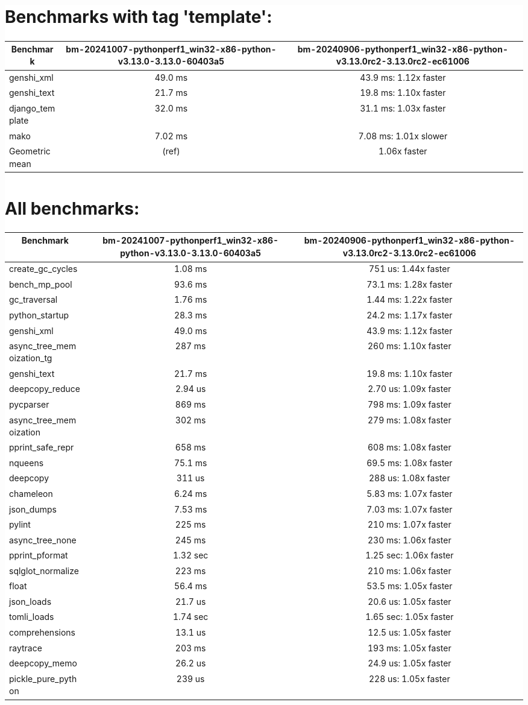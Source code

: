 Benchmarks with tag 'template':
===============================

| Benchmark       | bm-20241007-pythonperf1_win32-x86-python-v3.13.0-3.13.0-60403a5 | bm-20240906-pythonperf1_win32-x86-python-v3.13.0rc2-3.13.0rc2-ec61006 |
|-----------------|:---------------------------------------------------------------:|:---------------------------------------------------------------------:|
| genshi_xml      | 49.0 ms                                                         | 43.9 ms: 1.12x faster                                                 |
| genshi_text     | 21.7 ms                                                         | 19.8 ms: 1.10x faster                                                 |
| django_template | 32.0 ms                                                         | 31.1 ms: 1.03x faster                                                 |
| mako            | 7.02 ms                                                         | 7.08 ms: 1.01x slower                                                 |
| Geometric mean  | (ref)                                                           | 1.06x faster                                                          |

All benchmarks:
===============

| Benchmark                  | bm-20241007-pythonperf1_win32-x86-python-v3.13.0-3.13.0-60403a5 | bm-20240906-pythonperf1_win32-x86-python-v3.13.0rc2-3.13.0rc2-ec61006 |
|----------------------------|:---------------------------------------------------------------:|:---------------------------------------------------------------------:|
| create_gc_cycles           | 1.08 ms                                                         | 751 us: 1.44x faster                                                  |
| bench_mp_pool              | 93.6 ms                                                         | 73.1 ms: 1.28x faster                                                 |
| gc_traversal               | 1.76 ms                                                         | 1.44 ms: 1.22x faster                                                 |
| python_startup             | 28.3 ms                                                         | 24.2 ms: 1.17x faster                                                 |
| genshi_xml                 | 49.0 ms                                                         | 43.9 ms: 1.12x faster                                                 |
| async_tree_memoization_tg  | 287 ms                                                          | 260 ms: 1.10x faster                                                  |
| genshi_text                | 21.7 ms                                                         | 19.8 ms: 1.10x faster                                                 |
| deepcopy_reduce            | 2.94 us                                                         | 2.70 us: 1.09x faster                                                 |
| pycparser                  | 869 ms                                                          | 798 ms: 1.09x faster                                                  |
| async_tree_memoization     | 302 ms                                                          | 279 ms: 1.08x faster                                                  |
| pprint_safe_repr           | 658 ms                                                          | 608 ms: 1.08x faster                                                  |
| nqueens                    | 75.1 ms                                                         | 69.5 ms: 1.08x faster                                                 |
| deepcopy                   | 311 us                                                          | 288 us: 1.08x faster                                                  |
| chameleon                  | 6.24 ms                                                         | 5.83 ms: 1.07x faster                                                 |
| json_dumps                 | 7.53 ms                                                         | 7.03 ms: 1.07x faster                                                 |
| pylint                     | 225 ms                                                          | 210 ms: 1.07x faster                                                  |
| async_tree_none            | 245 ms                                                          | 230 ms: 1.06x faster                                                  |
| pprint_pformat             | 1.32 sec                                                        | 1.25 sec: 1.06x faster                                                |
| sqlglot_normalize          | 223 ms                                                          | 210 ms: 1.06x faster                                                  |
| float                      | 56.4 ms                                                         | 53.5 ms: 1.05x faster                                                 |
| json_loads                 | 21.7 us                                                         | 20.6 us: 1.05x faster                                                 |
| tomli_loads                | 1.74 sec                                                        | 1.65 sec: 1.05x faster                                                |
| comprehensions             | 13.1 us                                                         | 12.5 us: 1.05x faster                                                 |
| raytrace                   | 203 ms                                                          | 193 ms: 1.05x faster                                                  |
| deepcopy_memo              | 26.2 us                                                         | 24.9 us: 1.05x faster                                                 |
| pickle_pure_python         | 239 us                                                          | 228 us: 1.05x faster                                                  |